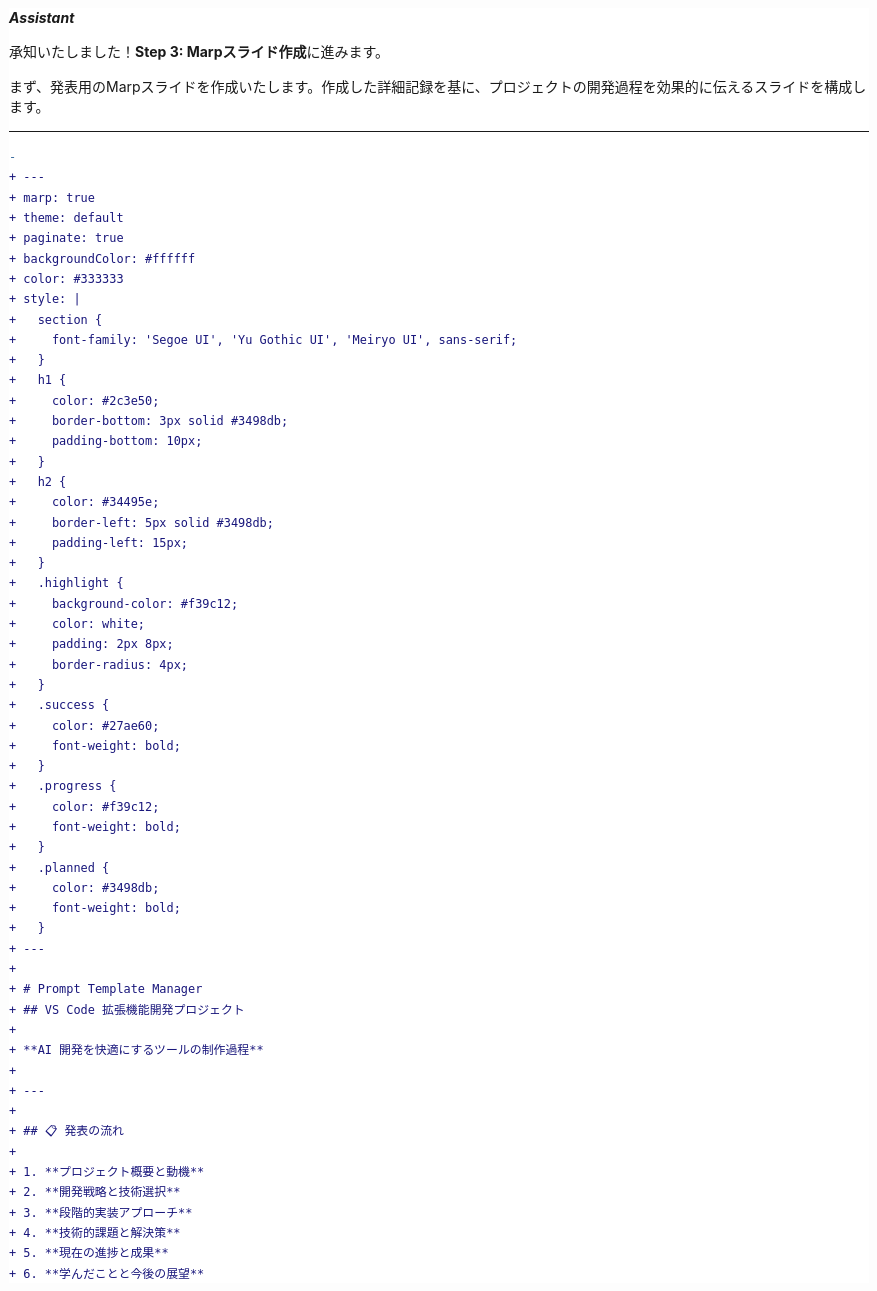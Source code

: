 _**Assistant**_

承知いたしました！**Step 3: Marpスライド作成**に進みます。

まず、発表用のMarpスライドを作成いたします。作成した詳細記録を基に、プロジェクトの開発過程を効果的に伝えるスライドを構成します。

---

```diff
- 
+ ---
+ marp: true
+ theme: default
+ paginate: true
+ backgroundColor: #ffffff
+ color: #333333
+ style: |
+   section {
+     font-family: 'Segoe UI', 'Yu Gothic UI', 'Meiryo UI', sans-serif;
+   }
+   h1 {
+     color: #2c3e50;
+     border-bottom: 3px solid #3498db;
+     padding-bottom: 10px;
+   }
+   h2 {
+     color: #34495e;
+     border-left: 5px solid #3498db;
+     padding-left: 15px;
+   }
+   .highlight {
+     background-color: #f39c12;
+     color: white;
+     padding: 2px 8px;
+     border-radius: 4px;
+   }
+   .success {
+     color: #27ae60;
+     font-weight: bold;
+   }
+   .progress {
+     color: #f39c12;
+     font-weight: bold;
+   }
+   .planned {
+     color: #3498db;
+     font-weight: bold;
+   }
+ ---
+ 
+ # Prompt Template Manager
+ ## VS Code 拡張機能開発プロジェクト
+ 
+ **AI 開発を快適にするツールの制作過程**
+ 
+ ---
+ 
+ ## 📋 発表の流れ
+ 
+ 1. **プロジェクト概要と動機**
+ 2. **開発戦略と技術選択**
+ 3. **段階的実装アプローチ**
+ 4. **技術的課題と解決策**
+ 5. **現在の進捗と成果**
+ 6. **学んだことと今後の展望**
```